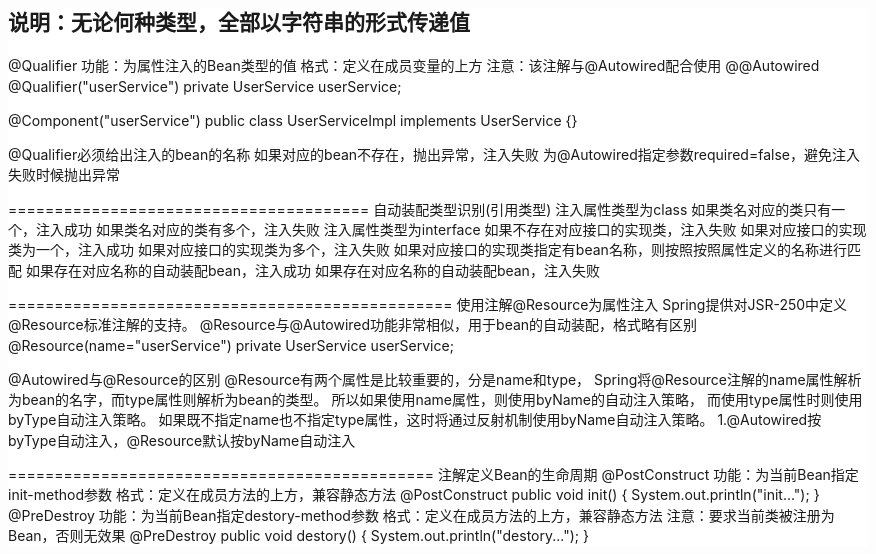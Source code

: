 说明：无论何种类型，全部以字符串的形式传递值
----------------------------------------
@Qualifier
功能：为属性注入的Bean类型的值
格式：定义在成员变量的上方
注意：该注解与@Autowired配合使用
@@Autowired
@Qualifier("userService")
private UserService userService;

@Component("userService")
public class UserServiceImpl implements UserService {}

@Qualifier必须给出注入的bean的名称
如果对应的bean不存在，抛出异常，注入失败
为@Autowired指定参数required=false，避免注入失败时候抛出异常

=======================================
自动装配类型识别(引用类型)
注入属性类型为class
如果类名对应的类只有一个，注入成功
如果类名对应的类有多个，注入失败
注入属性类型为interface
如果不存在对应接口的实现类，注入失败
如果对应接口的实现类为一个，注入成功
如果对应接口的实现类为多个，注入失败
如果对应接口的实现类指定有bean名称，则按照按照属性定义的名称进行匹配
如果存在对应名称的自动装配bean，注入成功
如果存在对应名称的自动装配bean，注入失败

================================================
使用注解@Resource为属性注入
Spring提供对JSR-250中定义@Resource标准注解的支持。
@Resource与@Autowired功能非常相似，用于bean的自动装配，格式略有区别
@Resource(name="userService")
private UserService userService;

@Autowired与@Resource的区别
@Resource有两个属性是比较重要的，分是name和type，
Spring将@Resource注解的name属性解析为bean的名字，而type属性则解析为bean的类型。
所以如果使用name属性，则使用byName的自动注入策略，
而使用type属性时则使用byType自动注入策略。
如果既不指定name也不指定type属性，这时将通过反射机制使用byName自动注入策略。
1.@Autowired按byType自动注入，@Resource默认按byName自动注入

==============================================
注解定义Bean的生命周期
@PostConstruct 
功能：为当前Bean指定init-method参数
格式：定义在成员方法的上方，兼容静态方法
@PostConstruct
public void init() {
    System.out.println("init...");
}
@PreDestroy 
功能：为当前Bean指定destory-method参数
格式：定义在成员方法的上方，兼容静态方法
注意：要求当前类被注册为Bean，否则无效果
@PreDestroy
public void destory() {
    System.out.println("destory...");
}
